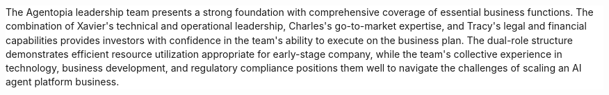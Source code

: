 The Agentopia leadership team presents a strong foundation with comprehensive coverage of essential business functions. The combination of Xavier's technical and operational leadership, Charles's go-to-market expertise, and Tracy's legal and financial capabilities provides investors with confidence in the team's ability to execute on the business plan. The dual-role structure demonstrates efficient resource utilization appropriate for early-stage company, while the team's collective experience in technology, business development, and regulatory compliance positions them well to navigate the challenges of scaling an AI agent platform business. 